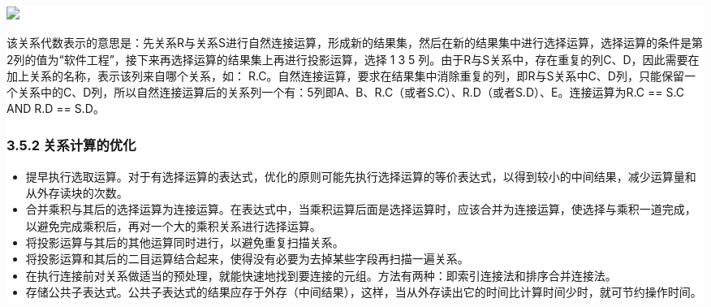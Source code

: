 ![](/images/drawingbed/img/202307041002191.png)

该关系代数表示的意思是：先关系R与关系S进行自然连接运算，形成新的结果集，然后在新的结果集中进行选择运算，选择运算的条件是第2列的值为“软件工程”，接下来再选择运算的结果集上再进行投影运算，选择 1 3 5 列。由于R与S关系中，存在重复的列C、D，因此需要在加上关系的名称，表示该列来自哪个关系，如： R.C。自然连接运算，要求在结果集中消除重复的列，即R与S关系中C、D列，只能保留一个关系中的C、D列，所以自然连接运算后的关系列一个有：5列即A、B、R.C（或者S.C）、R.D（或者S.D）、E。连接运算为R.C == S.C AND R.D == S.D。

### 3.5.2 关系计算的优化

- 提早执行选取运算。对于有选择运算的表达式，优化的原则可能先执行选择运算的等价表达式，以得到较小的中间结果，减少运算量和从外存读块的次数。
- 合并乘积与其后的选择运算为连接运算。在表达式中，当乘积运算后面是选择运算时，应该合并为连接运算，使选择与乘积一道完成，以避免完成乘积后，再对一个大的乘积关系进行选择运算。
- 将投影运算与其后的其他运算同时进行，以避免重复扫描关系。
- 将投影运算和其后的二目运算结合起来，使得没有必要为去掉某些字段再扫描一遍关系。
- 在执行连接前对关系做适当的预处理，就能快速地找到要连接的元组。方法有两种：即索引连接法和排序合并连接法。
- 存储公共子表达式。公共子表达式的结果应存于外存（中间结果），这样，当从外存读出它的时间比计算时间少时，就可节约操作时间。
